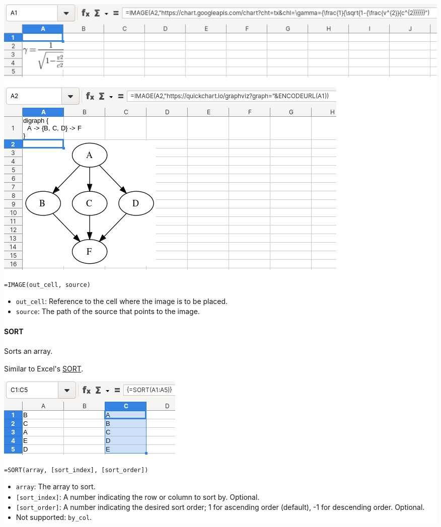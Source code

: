 ![Screenshot of IMAGE function](image9.png)

![Screenshot of IMAGE function](image10.png)

`=IMAGE(out_cell, source)`
* `out_cell`: Reference to the cell where the image is to be placed.
* `source`: The path of the source that points to the image.

#### SORT

Sorts an array.

Similar to Excel's [SORT](https://support.microsoft.com/en-us/office/sort-function-22f63bd0-ccc8-492f-953d-c20e8e44b86c).

![Screenshot of SORT function](image3.png)

`=SORT(array, [sort_index], [sort_order])`
* `array`: The array to sort.
* `[sort_index]`: A number indicating the row or column to sort by. Optional.
* `[sort_order]`: A number indicating the desired sort order; 1 for ascending order (default), -1 for descending order. Optional.
* Not supported: `by_col`.
